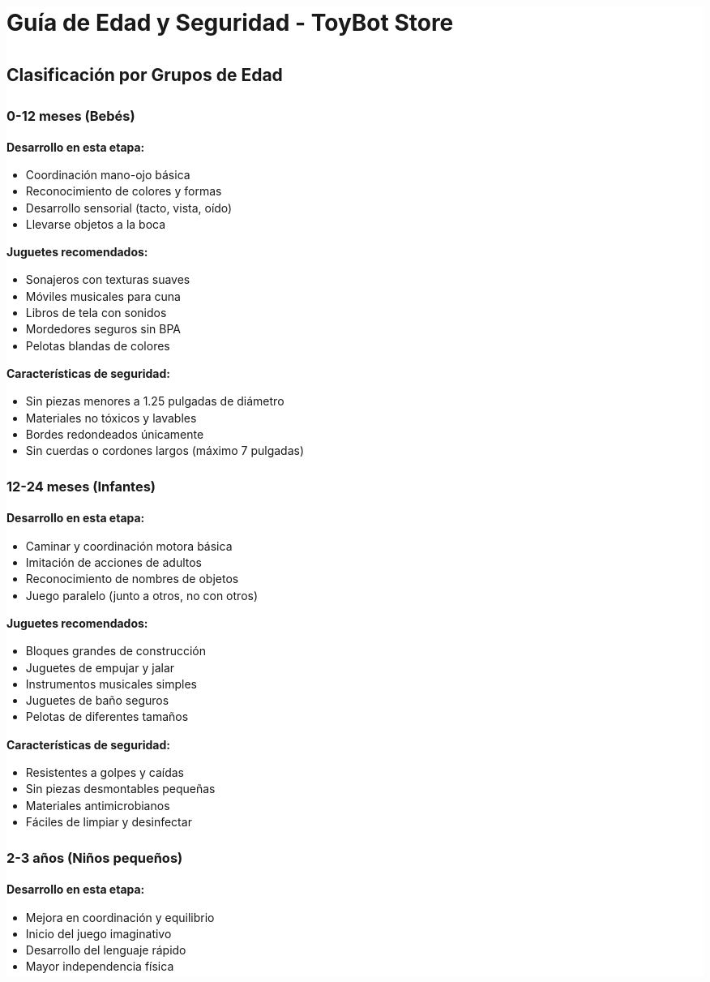 # Guía de Edad y Seguridad - ToyBot Store

## Clasificación por Grupos de Edad

### 0-12 meses (Bebés)
**Desarrollo en esta etapa:**
- Coordinación mano-ojo básica
- Reconocimiento de colores y formas
- Desarrollo sensorial (tacto, vista, oído)
- Llevarse objetos a la boca

**Juguetes recomendados:**
- Sonajeros con texturas suaves
- Móviles musicales para cuna
- Libros de tela con sonidos
- Mordedores seguros sin BPA
- Pelotas blandas de colores

**Características de seguridad:**
- Sin piezas menores a 1.25 pulgadas de diámetro
- Materiales no tóxicos y lavables
- Bordes redondeados únicamente
- Sin cuerdas o cordones largos (máximo 7 pulgadas)

### 12-24 meses (Infantes)
**Desarrollo en esta etapa:**
- Caminar y coordinación motora básica
- Imitación de acciones de adultos
- Reconocimiento de nombres de objetos
- Juego paralelo (junto a otros, no con otros)

**Juguetes recomendados:**
- Bloques grandes de construcción
- Juguetes de empujar y jalar
- Instrumentos musicales simples
- Juguetes de baño seguros
- Pelotas de diferentes tamaños

**Características de seguridad:**
- Resistentes a golpes y caídas
- Sin piezas desmontables pequeñas
- Materiales antimicrobianos
- Fáciles de limpiar y desinfectar

### 2-3 años (Niños pequeños)
**Desarrollo en esta etapa:**
- Mejora en coordinación y equilibrio
- Inicio del juego imaginativo
- Desarrollo del lenguaje rápido
- Mayor independencia física
